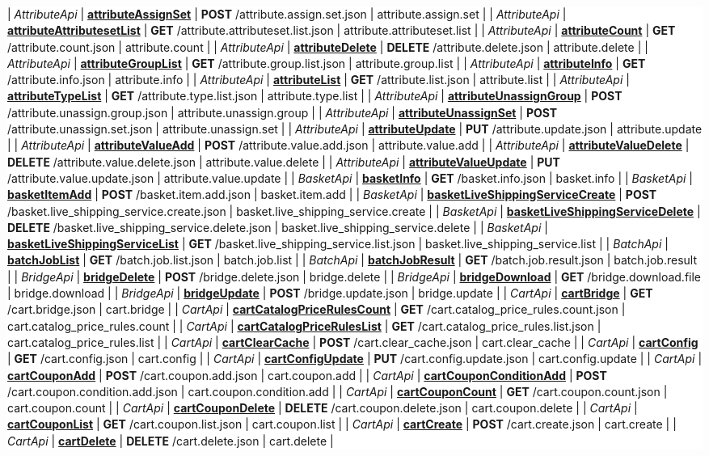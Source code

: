 | *AttributeApi* | [**attributeAssignSet**](docs/AttributeApi.md#attributeassignset) | **POST** /attribute.assign.set.json | attribute.assign.set |
| *AttributeApi* | [**attributeAttributesetList**](docs/AttributeApi.md#attributeattributesetlist) | **GET** /attribute.attributeset.list.json | attribute.attributeset.list |
| *AttributeApi* | [**attributeCount**](docs/AttributeApi.md#attributecount) | **GET** /attribute.count.json | attribute.count |
| *AttributeApi* | [**attributeDelete**](docs/AttributeApi.md#attributedelete) | **DELETE** /attribute.delete.json | attribute.delete |
| *AttributeApi* | [**attributeGroupList**](docs/AttributeApi.md#attributegrouplist) | **GET** /attribute.group.list.json | attribute.group.list |
| *AttributeApi* | [**attributeInfo**](docs/AttributeApi.md#attributeinfo) | **GET** /attribute.info.json | attribute.info |
| *AttributeApi* | [**attributeList**](docs/AttributeApi.md#attributelist) | **GET** /attribute.list.json | attribute.list |
| *AttributeApi* | [**attributeTypeList**](docs/AttributeApi.md#attributetypelist) | **GET** /attribute.type.list.json | attribute.type.list |
| *AttributeApi* | [**attributeUnassignGroup**](docs/AttributeApi.md#attributeunassigngroup) | **POST** /attribute.unassign.group.json | attribute.unassign.group |
| *AttributeApi* | [**attributeUnassignSet**](docs/AttributeApi.md#attributeunassignset) | **POST** /attribute.unassign.set.json | attribute.unassign.set |
| *AttributeApi* | [**attributeUpdate**](docs/AttributeApi.md#attributeupdate) | **PUT** /attribute.update.json | attribute.update |
| *AttributeApi* | [**attributeValueAdd**](docs/AttributeApi.md#attributevalueadd) | **POST** /attribute.value.add.json | attribute.value.add |
| *AttributeApi* | [**attributeValueDelete**](docs/AttributeApi.md#attributevaluedelete) | **DELETE** /attribute.value.delete.json | attribute.value.delete |
| *AttributeApi* | [**attributeValueUpdate**](docs/AttributeApi.md#attributevalueupdate) | **PUT** /attribute.value.update.json | attribute.value.update |
| *BasketApi* | [**basketInfo**](docs/BasketApi.md#basketinfo) | **GET** /basket.info.json | basket.info |
| *BasketApi* | [**basketItemAdd**](docs/BasketApi.md#basketitemadd) | **POST** /basket.item.add.json | basket.item.add |
| *BasketApi* | [**basketLiveShippingServiceCreate**](docs/BasketApi.md#basketliveshippingservicecreate) | **POST** /basket.live_shipping_service.create.json | basket.live_shipping_service.create |
| *BasketApi* | [**basketLiveShippingServiceDelete**](docs/BasketApi.md#basketliveshippingservicedelete) | **DELETE** /basket.live_shipping_service.delete.json | basket.live_shipping_service.delete |
| *BasketApi* | [**basketLiveShippingServiceList**](docs/BasketApi.md#basketliveshippingservicelist) | **GET** /basket.live_shipping_service.list.json | basket.live_shipping_service.list |
| *BatchApi* | [**batchJobList**](docs/BatchApi.md#batchjoblist) | **GET** /batch.job.list.json | batch.job.list |
| *BatchApi* | [**batchJobResult**](docs/BatchApi.md#batchjobresult) | **GET** /batch.job.result.json | batch.job.result |
| *BridgeApi* | [**bridgeDelete**](docs/BridgeApi.md#bridgedelete) | **POST** /bridge.delete.json | bridge.delete |
| *BridgeApi* | [**bridgeDownload**](docs/BridgeApi.md#bridgedownload) | **GET** /bridge.download.file | bridge.download |
| *BridgeApi* | [**bridgeUpdate**](docs/BridgeApi.md#bridgeupdate) | **POST** /bridge.update.json | bridge.update |
| *CartApi* | [**cartBridge**](docs/CartApi.md#cartbridge) | **GET** /cart.bridge.json | cart.bridge |
| *CartApi* | [**cartCatalogPriceRulesCount**](docs/CartApi.md#cartcatalogpricerulescount) | **GET** /cart.catalog_price_rules.count.json | cart.catalog_price_rules.count |
| *CartApi* | [**cartCatalogPriceRulesList**](docs/CartApi.md#cartcatalogpriceruleslist) | **GET** /cart.catalog_price_rules.list.json | cart.catalog_price_rules.list |
| *CartApi* | [**cartClearCache**](docs/CartApi.md#cartclearcache) | **POST** /cart.clear_cache.json | cart.clear_cache |
| *CartApi* | [**cartConfig**](docs/CartApi.md#cartconfig) | **GET** /cart.config.json | cart.config |
| *CartApi* | [**cartConfigUpdate**](docs/CartApi.md#cartconfigupdate) | **PUT** /cart.config.update.json | cart.config.update |
| *CartApi* | [**cartCouponAdd**](docs/CartApi.md#cartcouponadd) | **POST** /cart.coupon.add.json | cart.coupon.add |
| *CartApi* | [**cartCouponConditionAdd**](docs/CartApi.md#cartcouponconditionadd) | **POST** /cart.coupon.condition.add.json | cart.coupon.condition.add |
| *CartApi* | [**cartCouponCount**](docs/CartApi.md#cartcouponcount) | **GET** /cart.coupon.count.json | cart.coupon.count |
| *CartApi* | [**cartCouponDelete**](docs/CartApi.md#cartcoupondelete) | **DELETE** /cart.coupon.delete.json | cart.coupon.delete |
| *CartApi* | [**cartCouponList**](docs/CartApi.md#cartcouponlist) | **GET** /cart.coupon.list.json | cart.coupon.list |
| *CartApi* | [**cartCreate**](docs/CartApi.md#cartcreate) | **POST** /cart.create.json | cart.create |
| *CartApi* | [**cartDelete**](docs/CartApi.md#cartdelete) | **DELETE** /cart.delete.json | cart.delete |